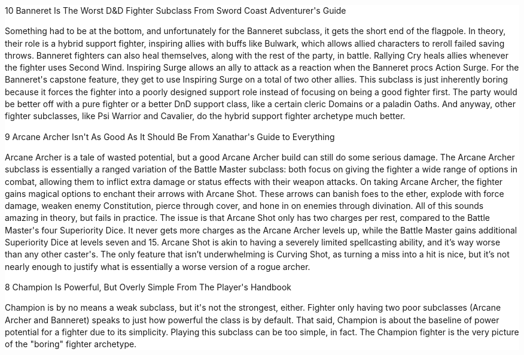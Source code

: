 10  Banneret Is The Worst D&amp;D Fighter Subclass 
From Sword Coast Adventurer&#39;s Guide
        

Something had to be at the bottom, and unfortunately for the Banneret subclass, it gets the short end of the flagpole. In theory, their role is a hybrid support fighter, inspiring allies with buffs like Bulwark, which allows allied characters to reroll failed saving throws. Banneret fighters can also heal themselves, along with the rest of the party, in battle. Rallying Cry heals allies whenever the fighter uses Second Wind. Inspiring Surge allows an ally to attack as a reaction when the Banneret procs Action Surge.
For the Banneret&#39;s capstone feature, they get to use Inspiring Surge on a total of two other allies. This subclass is just inherently boring because it forces the fighter into a poorly designed support role instead of focusing on being a good fighter first. The party would be better off with a pure fighter or a better DnD support class, like a certain cleric Domains or a paladin Oaths. And anyway, other fighter subclasses, like Psi Warrior and Cavalier, do the hybrid support fighter archetype much better.





 9  Arcane Archer Isn&#39;t As Good As It Should Be 
From Xanathar&#39;s Guide to Everything


 







Arcane Archer is a tale of wasted potential, but a good Arcane Archer build can still do some serious damage. The Arcane Archer subclass is essentially a ranged variation of the Battle Master subclass: both focus on giving the fighter a wide range of options in combat, allowing them to inflict extra damage or status effects with their weapon attacks. On taking Arcane Archer, the fighter gains magical options to enchant their arrows with Arcane Shot. These arrows can banish foes to the ether, explode with force damage, weaken enemy Constitution, pierce through cover, and hone in on enemies through divination.
All of this sounds amazing in theory, but fails in practice. The issue is that Arcane Shot only has two charges per rest, compared to the Battle Master&#39;s four Superiority Dice. It never gets more charges as the Arcane Archer levels up, while the Battle Master gains additional Superiority Dice at levels seven and 15. Arcane Shot is akin to having a severely limited spellcasting ability, and it’s way worse than any other caster&#39;s. The only feature that isn’t underwhelming is Curving Shot, as turning a miss into a hit is nice, but it’s not nearly enough to justify what is essentially a worse version of a rogue archer.





 8  Champion Is Powerful, But Overly Simple 
From The Player&#39;s Handbook
        

Champion is by no means a weak subclass, but it&#39;s not the strongest, either. Fighter only having two poor subclasses (Arcane Archer and Banneret) speaks to just how powerful the class is by default. That said, Champion is about the baseline of power potential for a fighter due to its simplicity. Playing this subclass can be too simple, in fact. The Champion fighter is the very picture of the &#34;boring&#34; fighter archetype.
            